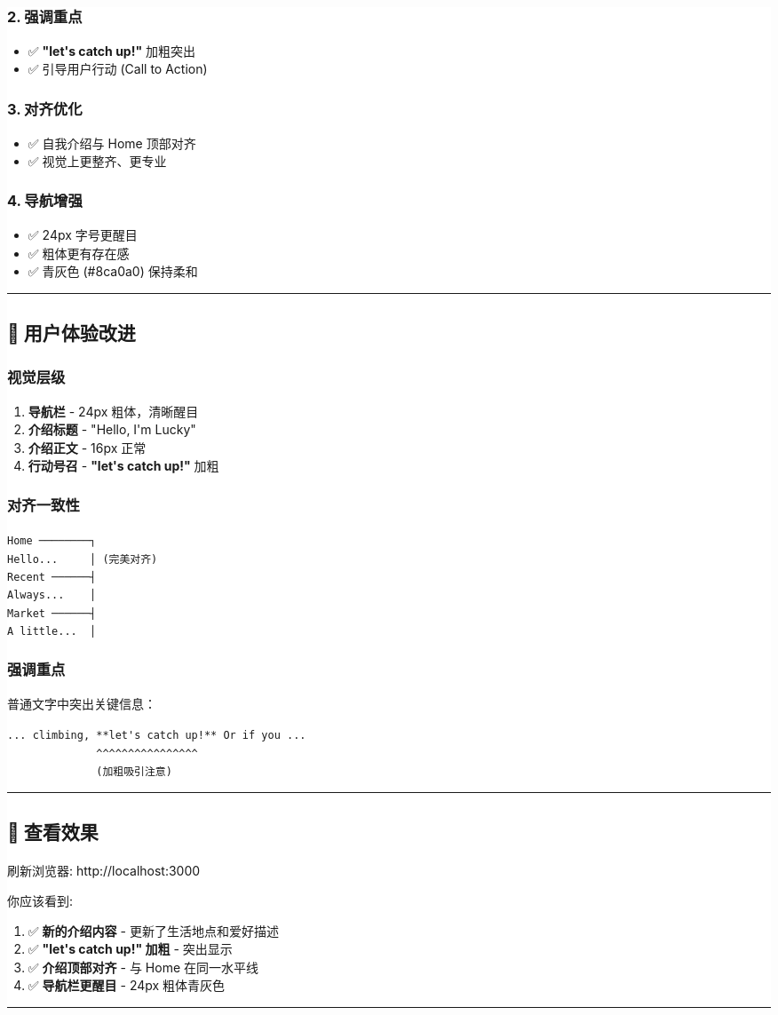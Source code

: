 ### 2. 强调重点
- ✅ **"let's catch up!"** 加粗突出
- ✅ 引导用户行动 (Call to Action)

### 3. 对齐优化
- ✅ 自我介绍与 Home 顶部对齐
- ✅ 视觉上更整齐、更专业

### 4. 导航增强
- ✅ 24px 字号更醒目
- ✅ 粗体更有存在感
- ✅ 青灰色 (#8ca0a0) 保持柔和

---

## 🎯 用户体验改进

### 视觉层级
1. **导航栏** - 24px 粗体，清晰醒目
2. **介绍标题** - "Hello, I'm Lucky"
3. **介绍正文** - 16px 正常
4. **行动号召** - **"let's catch up!"** 加粗

### 对齐一致性
```
Home ────────┐
Hello...     │ (完美对齐)
Recent ──────┤
Always...    │
Market ──────┤
A little...  │
```

### 强调重点
普通文字中突出关键信息：
```
... climbing, **let's catch up!** Or if you ...
              ^^^^^^^^^^^^^^^^
              (加粗吸引注意)
```

---

## 🚀 查看效果

刷新浏览器: http://localhost:3000

你应该看到:
1. ✅ **新的介绍内容** - 更新了生活地点和爱好描述
2. ✅ **"let's catch up!" 加粗** - 突出显示
3. ✅ **介绍顶部对齐** - 与 Home 在同一水平线
4. ✅ **导航栏更醒目** - 24px 粗体青灰色

---